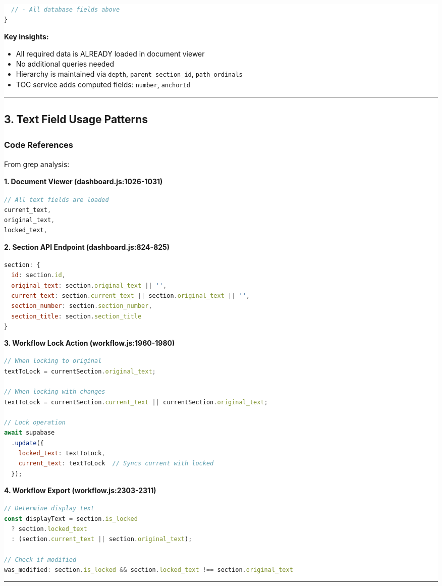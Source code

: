 ```javascript
  // - All database fields above
}
```

**Key insights:**
- All required data is ALREADY loaded in document viewer
- No additional queries needed
- Hierarchy is maintained via `depth`, `parent_section_id`, `path_ordinals`
- TOC service adds computed fields: `number`, `anchorId`

---

## 3. Text Field Usage Patterns

### Code References

From grep analysis:

**1. Document Viewer (dashboard.js:1026-1031)**
```javascript
// All text fields are loaded
current_text,
original_text,
locked_text,
```

**2. Section API Endpoint (dashboard.js:824-825)**
```javascript
section: {
  id: section.id,
  original_text: section.original_text || '',
  current_text: section.current_text || section.original_text || '',
  section_number: section.section_number,
  section_title: section.section_title
}
```

**3. Workflow Lock Action (workflow.js:1960-1980)**
```javascript
// When locking to original
textToLock = currentSection.original_text;

// When locking with changes
textToLock = currentSection.current_text || currentSection.original_text;

// Lock operation
await supabase
  .update({
    locked_text: textToLock,
    current_text: textToLock  // Syncs current with locked
  });
```

**4. Workflow Export (workflow.js:2303-2311)**
```javascript
// Determine display text
const displayText = section.is_locked
  ? section.locked_text
  : (section.current_text || section.original_text);

// Check if modified
was_modified: section.is_locked && section.locked_text !== section.original_text
```

---
